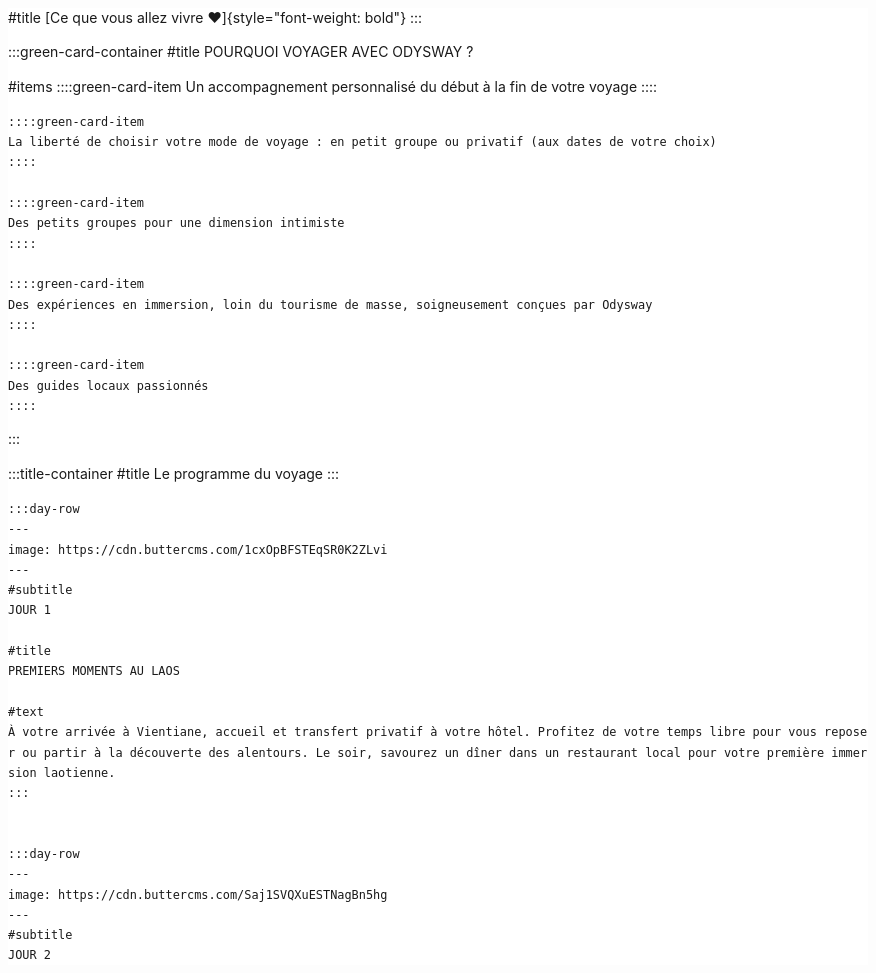  #title
  [Ce que vous allez vivre ❤️️]{style="font-weight: bold"}
  :::

  :::green-card-container
  #title
  POURQUOI VOYAGER AVEC ODYSWAY ?

  #items
    ::::green-card-item
    Un accompagnement personnalisé du début à la fin de votre voyage
    ::::

    ::::green-card-item
    La liberté de choisir votre mode de voyage : en petit groupe ou privatif (aux dates de votre choix)
    ::::

    ::::green-card-item
    Des petits groupes pour une dimension intimiste
    ::::

    ::::green-card-item
    Des expériences en immersion, loin du tourisme de masse, soigneusement conçues par Odysway
    ::::

    ::::green-card-item
    Des guides locaux passionnés
    ::::
  :::

  :::title-container
  #title
  Le programme du voyage
  :::

  
    :::day-row
    ---
    image: https://cdn.buttercms.com/1cxOpBFSTEqSR0K2ZLvi
    ---
    #subtitle
    JOUR 1

    #title
    PREMIERS MOMENTS AU LAOS

    #text
    À votre arrivée à Vientiane, accueil et transfert privatif à votre hôtel. Profitez de votre temps libre pour vous reposer ou partir à la découverte des alentours. Le soir, savourez un dîner dans un restaurant local pour votre première immersion laotienne.
    :::
    

    :::day-row
    ---
    image: https://cdn.buttercms.com/Saj1SVQXuESTNagBn5hg
    ---
    #subtitle
    JOUR 2
